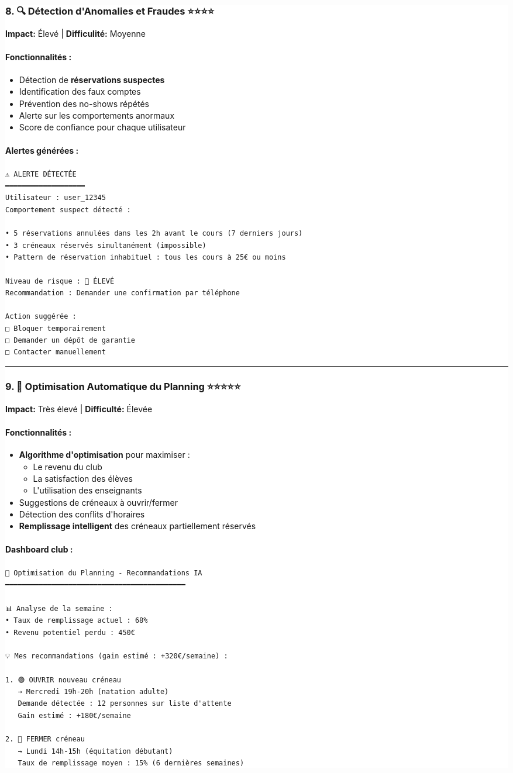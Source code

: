 
### 8. 🔍 **Détection d'Anomalies et Fraudes** ⭐⭐⭐⭐
**Impact:** Élevé | **Difficulité:** Moyenne

#### Fonctionnalités :
- Détection de **réservations suspectes**
- Identification des faux comptes
- Prévention des no-shows répétés
- Alerte sur les comportements anormaux
- Score de confiance pour chaque utilisateur

#### Alertes générées :
```
⚠️ ALERTE DÉTECTÉE
━━━━━━━━━━━━━━━━━━━
Utilisateur : user_12345
Comportement suspect détecté :

• 5 réservations annulées dans les 2h avant le cours (7 derniers jours)
• 3 créneaux réservés simultanément (impossible)
• Pattern de réservation inhabituel : tous les cours à 25€ ou moins

Niveau de risque : 🔴 ÉLEVÉ
Recommandation : Demander une confirmation par téléphone

Action suggérée : 
□ Bloquer temporairement
□ Demander un dépôt de garantie
□ Contacter manuellement
```

---

### 9. 📆 **Optimisation Automatique du Planning** ⭐⭐⭐⭐⭐
**Impact:** Très élevé | **Difficulté:** Élevée

#### Fonctionnalités :
- **Algorithme d'optimisation** pour maximiser :
  - Le revenu du club
  - La satisfaction des élèves
  - L'utilisation des enseignants
- Suggestions de créneaux à ouvrir/fermer
- Détection des conflits d'horaires
- **Remplissage intelligent** des créneaux partiellement réservés

#### Dashboard club :
```
🎯 Optimisation du Planning - Recommandations IA
━━━━━━━━━━━━━━━━━━━━━━━━━━━━━━━━━━━━━━━━━━━

📊 Analyse de la semaine :
• Taux de remplissage actuel : 68%
• Revenu potentiel perdu : 450€

💡 Mes recommandations (gain estimé : +320€/semaine) :

1. 🟢 OUVRIR nouveau créneau
   → Mercredi 19h-20h (natation adulte)
   Demande détectée : 12 personnes sur liste d'attente
   Gain estimé : +180€/semaine

2. 🔴 FERMER créneau
   → Lundi 14h-15h (équitation débutant)
   Taux de remplissage moyen : 15% (6 dernières semaines)
```